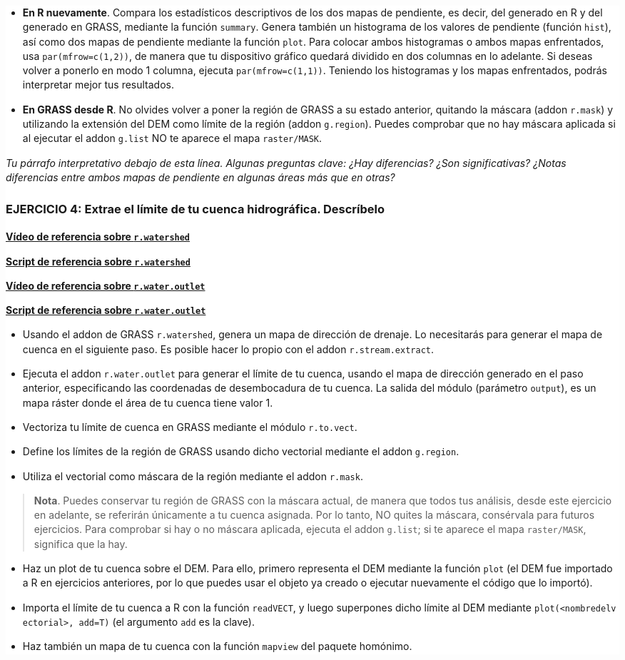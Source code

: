 -   **En R nuevamente**. Compara los estadísticos descriptivos de los dos mapas de pendiente, es decir, del generado en R y del generado en GRASS, mediante la función `summary`. Genera también un histograma de los valores de pendiente (función `hist`), así como dos mapas de pendiente mediante la función `plot`. Para colocar ambos histogramas o ambos mapas enfrentados, usa `par(mfrow=c(1,2))`, de manera que tu dispositivo gráfico quedará dividido en dos columnas en lo adelante. Si deseas volver a ponerlo en modo 1 columna, ejecuta `par(mfrow=c(1,1))`. Teniendo los histogramas y los mapas enfrentados, podrás interpretar mejor tus resultados.

-   **En GRASS desde R**. No olvides volver a poner la región de GRASS a su estado anterior, quitando la máscara (addon `r.mask`) y utilizando la extensión del DEM como límite de la región (addon `g.region`). Puedes comprobar que no hay máscara aplicada si al ejecutar el addon `g.list` NO te aparece el mapa `raster/MASK`.

*Tu párrafo interpretativo debajo de esta línea. Algunas preguntas clave: ¿Hay diferencias? ¿Son significativas? ¿Notas diferencias entre ambos mapas de pendiente en algunas áreas más que en otras?*

### EJERCICIO 4: Extrae el límite de tu cuenca hidrográfica. Descríbelo

[**Vídeo de referencia sobre `r.watershed`**](https://www.youtube.com/watch?v=gPDf6w3NOgs&list=PLDcT2n8UzsCSt1-NnUQ8anwHhmouFr0Kv&index=8)

[**Script de referencia sobre `r.watershed`**](https://github.com/geomorfologia-master/unidad-4-asignacion-1-procesos-fluviales/blob/master/calcular-parametros-hidrograficos-r-watershed.Rmd)

[**Vídeo de referencia sobre `r.water.outlet`**](https://www.youtube.com/watch?v=gPDf6w3NOgs&list=PLDcT2n8UzsCSt1-NnUQ8anwHhmouFr0Kv&index=9)

[**Script de referencia sobre `r.water.outlet`**](https://github.com/geomorfologia-master/unidad-4-asignacion-1-procesos-fluviales/blob/master/crear-una-cuenca-con-r-water-outlet.Rmd)

-   Usando el addon de GRASS `r.watershed`, genera un mapa de dirección de drenaje. Lo necesitarás para generar el mapa de cuenca en el siguiente paso. Es posible hacer lo propio con el addon `r.stream.extract`.

-   Ejecuta el addon `r.water.outlet` para generar el límite de tu cuenca, usando el mapa de dirección generado en el paso anterior, especificando las coordenadas de desembocadura de tu cuenca. La salida del módulo (parámetro `output`), es un mapa ráster donde el área de tu cuenca tiene valor 1.

-   Vectoriza tu límite de cuenca en GRASS mediante el módulo `r.to.vect`.

-   Define los límites de la región de GRASS usando dicho vectorial mediante el addon `g.region`.

-   Utiliza el vectorial como máscara de la región mediante el addon `r.mask`.

> **Nota**. Puedes conservar tu región de GRASS con la máscara actual, de manera que todos tus análisis, desde este ejercicio en adelante, se referirán únicamente a tu cuenca asignada. Por lo tanto, NO quites la máscara, consérvala para futuros ejercicios. Para comprobar si hay o no máscara aplicada, ejecuta el addon `g.list`; si te aparece el mapa `raster/MASK`, significa que la hay.

-   Haz un plot de tu cuenca sobre el DEM. Para ello, primero representa el DEM mediante la función `plot` (el DEM fue importado a R en ejercicios anteriores, por lo que puedes usar el objeto ya creado o ejecutar nuevamente el código que lo importó).

-   Importa el límite de tu cuenca a R con la función `readVECT`, y luego superpones dicho límite al DEM mediante `plot(<nombredelvectorial>, add=T)` (el argumento `add` es la clave).

-   Haz también un mapa de tu cuenca con la función `mapview` del paquete homónimo.
